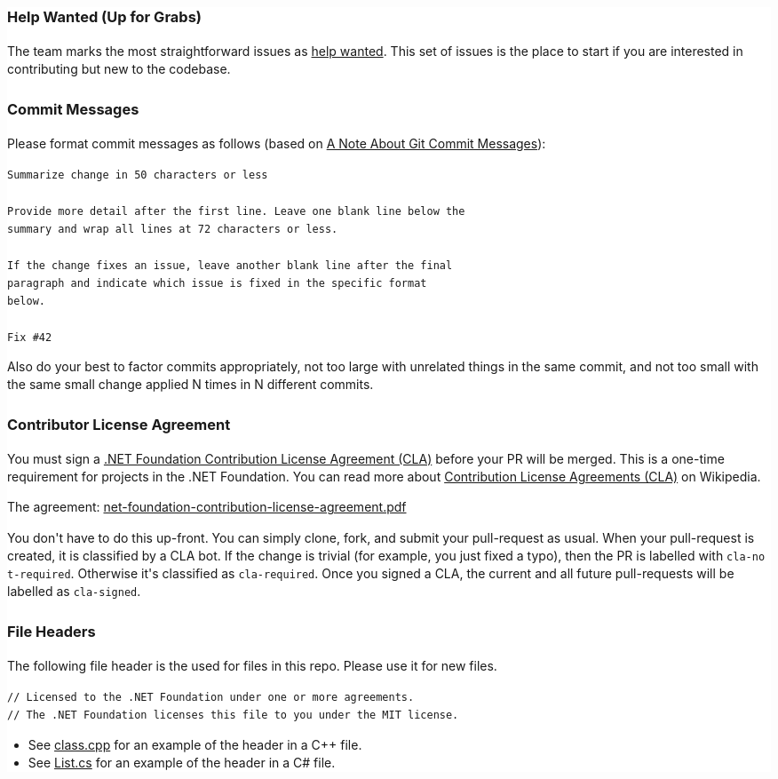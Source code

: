 ### Help Wanted (Up for Grabs)

The team marks the most straightforward issues as [help wanted](https://github.com/dotnet/runtime/labels/help%20wanted). This set of issues is the place to start if you are interested in contributing but new to the codebase.

### Commit Messages

Please format commit messages as follows (based on [A Note About Git Commit Messages](http://tbaggery.com/2008/04/19/a-note-about-git-commit-messages.html)):

```
Summarize change in 50 characters or less

Provide more detail after the first line. Leave one blank line below the
summary and wrap all lines at 72 characters or less.

If the change fixes an issue, leave another blank line after the final
paragraph and indicate which issue is fixed in the specific format
below.

Fix #42
```

Also do your best to factor commits appropriately, not too large with unrelated things in the same commit, and not too small with the same small change applied N times in N different commits.

### Contributor License Agreement

You must sign a [.NET Foundation Contribution License Agreement (CLA)](https://cla.dotnetfoundation.org) before your PR will be merged. This is a one-time requirement for projects in the .NET Foundation. You can read more about [Contribution License Agreements (CLA)](http://en.wikipedia.org/wiki/Contributor_License_Agreement) on Wikipedia.

The agreement: [net-foundation-contribution-license-agreement.pdf](https://github.com/dotnet/home/blob/master/guidance/net-foundation-contribution-license-agreement.pdf)

You don't have to do this up-front. You can simply clone, fork, and submit your pull-request as usual. When your pull-request is created, it is classified by a CLA bot. If the change is trivial (for example, you just fixed a typo), then the PR is labelled with `cla-not-required`. Otherwise it's classified as `cla-required`. Once you signed a CLA, the current and all future pull-requests will be labelled as `cla-signed`.

### File Headers

The following file header is the used for files in this repo. Please use it for new files.

```
// Licensed to the .NET Foundation under one or more agreements.
// The .NET Foundation licenses this file to you under the MIT license.
```

- See [class.cpp](./src/coreclr/vm/class.cpp) for an example of the header in a C++ file.
- See [List.cs](./src/libraries/System.Private.CoreLib/src/System/Collections/Generic/List.cs) for an example of the header in a C# file.
